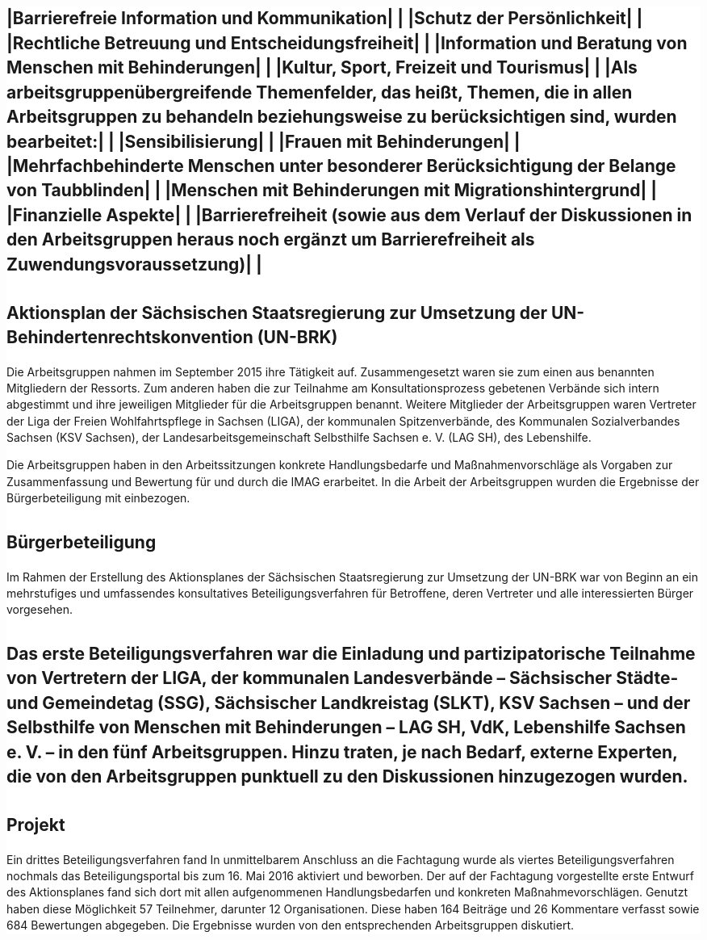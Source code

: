 |Barrierefreie Information und Kommunikation| |
|Schutz der Persönlichkeit| |
|Rechtliche Betreuung und Entscheidungsfreiheit| |
|Information und Beratung von Menschen mit Behinderungen| |
|Kultur, Sport, Freizeit und Tourismus| |
|Als arbeitsgruppenübergreifende Themenfelder, das heißt, Themen, die in allen Arbeitsgruppen zu behandeln beziehungsweise zu berücksichtigen sind, wurden bearbeitet:| |
|Sensibilisierung| |
|Frauen mit Behinderungen| |
|Mehrfachbehinderte Menschen unter besonderer Berücksichtigung der Belange von Taubblinden| |
|Menschen mit Behinderungen mit Migrationshintergrund| |
|Finanzielle Aspekte| |
|Barrierefreiheit (sowie aus dem Verlauf der Diskussionen in den Arbeitsgruppen heraus noch ergänzt um Barrierefreiheit als Zuwendungsvoraussetzung)| |
---
## Aktionsplan der Sächsischen Staatsregierung zur Umsetzung der UN-Behindertenrechtskonvention (UN-BRK)

Die Arbeitsgruppen nahmen im September 2015 ihre Tätigkeit auf. Zusammengesetzt waren sie zum einen aus benannten Mitgliedern der Ressorts. Zum anderen haben die zur Teilnahme am Konsultationsprozess gebetenen Verbände sich intern abgestimmt und ihre jeweiligen Mitglieder für die Arbeitsgruppen benannt. Weitere Mitglieder der Arbeitsgruppen waren Vertreter der Liga der Freien Wohlfahrtspflege in Sachsen (LIGA), der kommunalen Spitzenverbände, des Kommunalen Sozialverbandes Sachsen (KSV Sachsen), der Landesarbeitsgemeinschaft Selbsthilfe Sachsen e. V. (LAG SH), des Lebenshilfe.

Die Arbeitsgruppen haben in den Arbeitssitzungen konkrete Handlungsbedarfe und Maßnahmenvorschläge als Vorgaben zur Zusammenfassung und Bewertung für und durch die IMAG erarbeitet. In die Arbeit der Arbeitsgruppen wurden die Ergebnisse der Bürgerbeteiligung mit einbezogen.

## Bürgerbeteiligung

Im Rahmen der Erstellung des Aktionsplanes der Sächsischen Staatsregierung zur Umsetzung der UN-BRK war von Beginn an ein mehrstufiges und umfassendes konsultatives Beteiligungsverfahren für Betroffene, deren Vertreter und alle interessierten Bürger vorgesehen.

Das erste Beteiligungsverfahren war die Einladung und partizipatorische Teilnahme von Vertretern der LIGA, der kommunalen Landesverbände – Sächsischer Städte- und Gemeindetag (SSG), Sächsischer Landkreistag (SLKT), KSV Sachsen – und der Selbsthilfe von Menschen mit Behinderungen – LAG SH, VdK, Lebenshilfe Sachsen e. V. – in den fünf Arbeitsgruppen. Hinzu traten, je nach Bedarf, externe Experten, die von den Arbeitsgruppen punktuell zu den Diskussionen hinzugezogen wurden.
---
## Projekt

Ein drittes Beteiligungsverfahren fand In unmittelbarem Anschluss an die Fachtagung wurde als viertes Beteiligungsverfahren nochmals das Beteiligungsportal bis zum 16. Mai 2016 aktiviert und beworben. Der auf der Fachtagung vorgestellte erste Entwurf des Aktionsplanes fand sich dort mit allen aufgenommenen Handlungsbedarfen und konkreten Maßnahmevorschlägen. Genutzt haben diese Möglichkeit 57 Teilnehmer, darunter 12 Organisationen. Diese haben 164 Beiträge und 26 Kommentare verfasst sowie 684 Bewertungen abgegeben. Die Ergebnisse wurden von den entsprechenden Arbeitsgruppen diskutiert.

